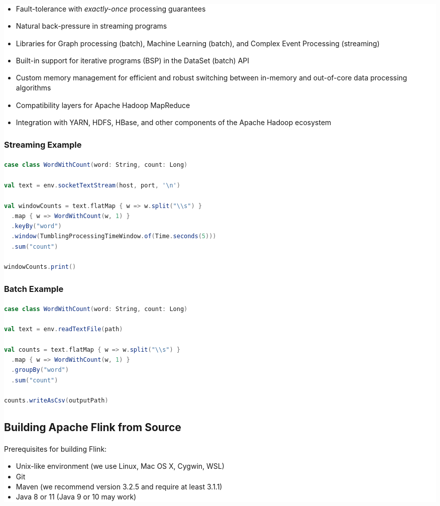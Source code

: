 * Fault-tolerance with *exactly-once* processing guarantees

* Natural back-pressure in streaming programs

* Libraries for Graph processing (batch), Machine Learning (batch), and Complex Event Processing (streaming)

* Built-in support for iterative programs (BSP) in the DataSet (batch) API

* Custom memory management for efficient and robust switching between in-memory and out-of-core data processing algorithms

* Compatibility layers for Apache Hadoop MapReduce

* Integration with YARN, HDFS, HBase, and other components of the Apache Hadoop ecosystem


### Streaming Example
```scala
case class WordWithCount(word: String, count: Long)

val text = env.socketTextStream(host, port, '\n')

val windowCounts = text.flatMap { w => w.split("\\s") }
  .map { w => WordWithCount(w, 1) }
  .keyBy("word")
  .window(TumblingProcessingTimeWindow.of(Time.seconds(5)))
  .sum("count")

windowCounts.print()
```

### Batch Example
```scala
case class WordWithCount(word: String, count: Long)

val text = env.readTextFile(path)

val counts = text.flatMap { w => w.split("\\s") }
  .map { w => WordWithCount(w, 1) }
  .groupBy("word")
  .sum("count")

counts.writeAsCsv(outputPath)
```



## Building Apache Flink from Source

Prerequisites for building Flink:

* Unix-like environment (we use Linux, Mac OS X, Cygwin, WSL)
* Git
* Maven (we recommend version 3.2.5 and require at least 3.1.1)
* Java 8 or 11 (Java 9 or 10 may work)
